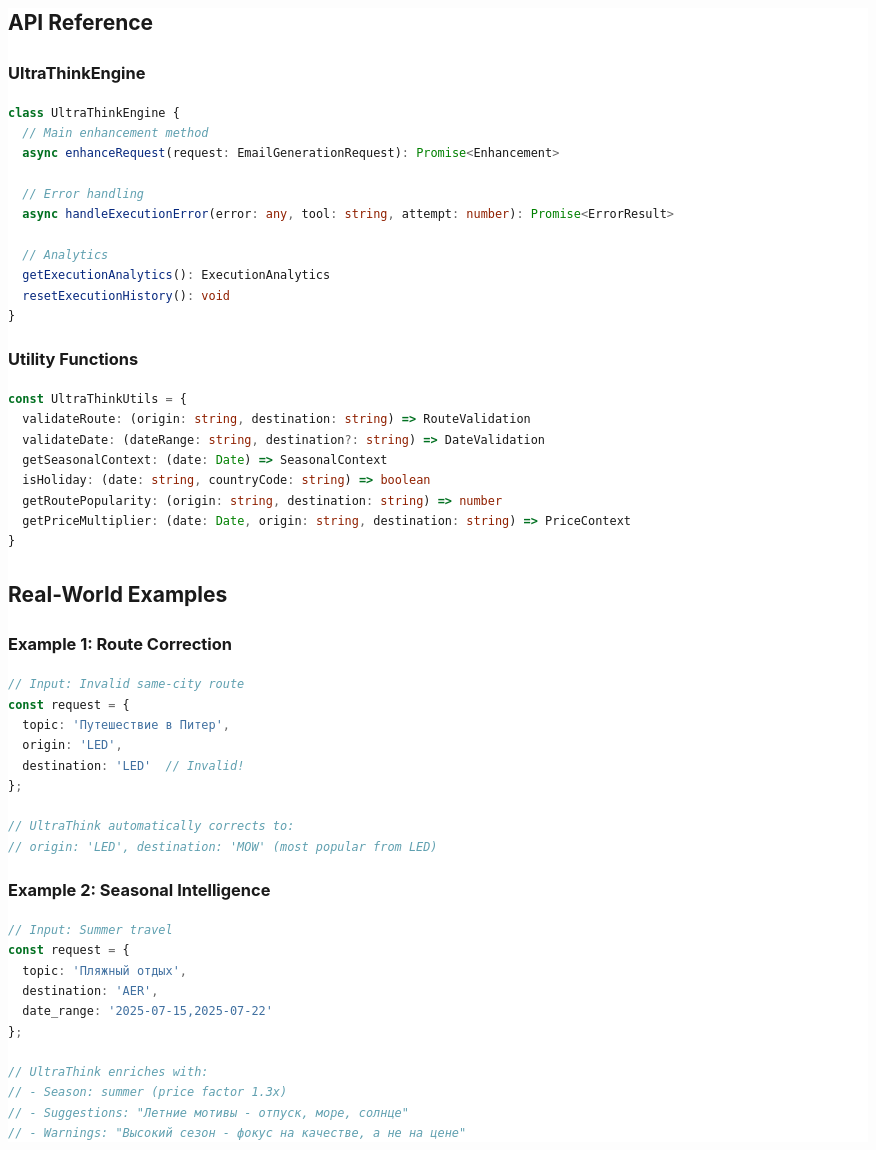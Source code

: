 ## API Reference

### UltraThinkEngine

```typescript
class UltraThinkEngine {
  // Main enhancement method
  async enhanceRequest(request: EmailGenerationRequest): Promise<Enhancement>
  
  // Error handling
  async handleExecutionError(error: any, tool: string, attempt: number): Promise<ErrorResult>
  
  // Analytics
  getExecutionAnalytics(): ExecutionAnalytics
  resetExecutionHistory(): void
}
```

### Utility Functions

```typescript
const UltraThinkUtils = {
  validateRoute: (origin: string, destination: string) => RouteValidation
  validateDate: (dateRange: string, destination?: string) => DateValidation
  getSeasonalContext: (date: Date) => SeasonalContext
  isHoliday: (date: string, countryCode: string) => boolean
  getRoutePopularity: (origin: string, destination: string) => number
  getPriceMultiplier: (date: Date, origin: string, destination: string) => PriceContext
}
```

## Real-World Examples

### Example 1: Route Correction
```typescript
// Input: Invalid same-city route
const request = {
  topic: 'Путешествие в Питер',
  origin: 'LED',
  destination: 'LED'  // Invalid!
};

// UltraThink automatically corrects to:
// origin: 'LED', destination: 'MOW' (most popular from LED)
```

### Example 2: Seasonal Intelligence
```typescript
// Input: Summer travel
const request = {
  topic: 'Пляжный отдых',
  destination: 'AER',
  date_range: '2025-07-15,2025-07-22'
};

// UltraThink enriches with:
// - Season: summer (price factor 1.3x)
// - Suggestions: "Летние мотивы - отпуск, море, солнце"
// - Warnings: "Высокий сезон - фокус на качестве, а не на цене"
```
